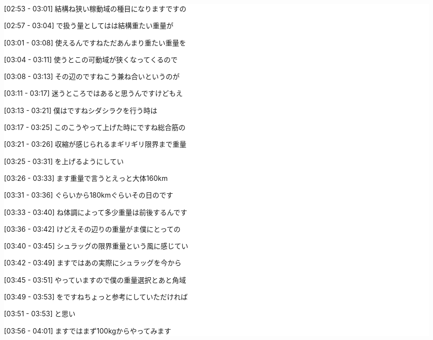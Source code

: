 [02:53 - 03:01]
結構ね狭い稼動域の種目になりますですの

[02:57 - 03:04]
で扱う量としてはは結構重たい重量が

[03:01 - 03:08]
使えるんですねただあんまり重たい重量を

[03:04 - 03:11]
使うとこの可動域が狭くなってくるので

[03:08 - 03:13]
その辺のですねこう兼ね合いというのが

[03:11 - 03:17]
迷うところではあると思うんですけどもえ

[03:13 - 03:21]
僕はですねシダシラクを行う時は

[03:17 - 03:25]
このこうやって上げた時にですね総合筋の

[03:21 - 03:26]
収縮が感じられるまギリギリ限界まで重量

[03:25 - 03:31]
を上げるようにしてい

[03:26 - 03:33]
ます重量で言うとえっと大体160km

[03:31 - 03:36]
ぐらいから180kmぐらいその日のです

[03:33 - 03:40]
ね体調によって多少重量は前後するんです

[03:36 - 03:42]
けどえその辺りの重量がま僕にとっての

[03:40 - 03:45]
シュラッグの限界重量という風に感じてい

[03:42 - 03:49]
ますではあの実際にシュラッグを今から

[03:45 - 03:51]
やっていますので僕の重量選択とあと角域

[03:49 - 03:53]
をですねちょっと参考にしていただければ

[03:51 - 03:53]
と思い

[03:56 - 04:01]
ますではまず100kgからやってみます
